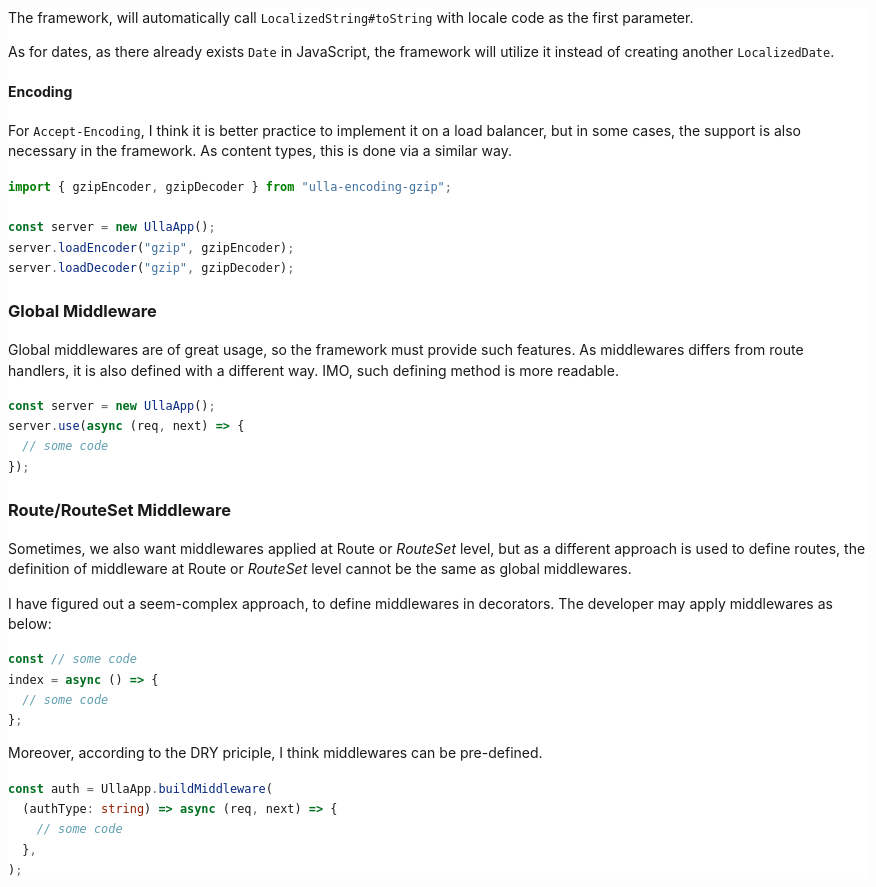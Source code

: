 The framework, will automatically call `LocalizedString#toString` with locale code as the first parameter.

As for dates, as there already exists `Date` in JavaScript, the framework will utilize it instead of creating another `LocalizedDate`.

#### Encoding

For `Accept-Encoding`, I think it is better practice to implement it on a load balancer, but in some cases, the support is also necessary in the framework. As content types, this is done via a similar way.

```typescript
import { gzipEncoder, gzipDecoder } from "ulla-encoding-gzip";

const server = new UllaApp();
server.loadEncoder("gzip", gzipEncoder);
server.loadDecoder("gzip", gzipDecoder);
```

### Global Middleware

Global middlewares are of great usage, so the framework must provide such features. As middlewares differs from route handlers, it is also defined with a different way. IMO, such defining method is more readable.

```typescript
const server = new UllaApp();
server.use(async (req, next) => {
  // some code
});
```

### Route/RouteSet Middleware

Sometimes, we also want middlewares applied at Route or _RouteSet_ level, but as a different approach is used to define routes, the definition of middleware at Route or _RouteSet_ level cannot be the same as global middlewares.

I have figured out a seem-complex approach, to define middlewares in decorators. The developer may apply middlewares as below:

```typescript
const // some code
index = async () => {
  // some code
};
```

Moreover, according to the DRY priciple, I think middlewares can be pre-defined.

```typescript
const auth = UllaApp.buildMiddleware(
  (authType: string) => async (req, next) => {
    // some code
  },
);
```
